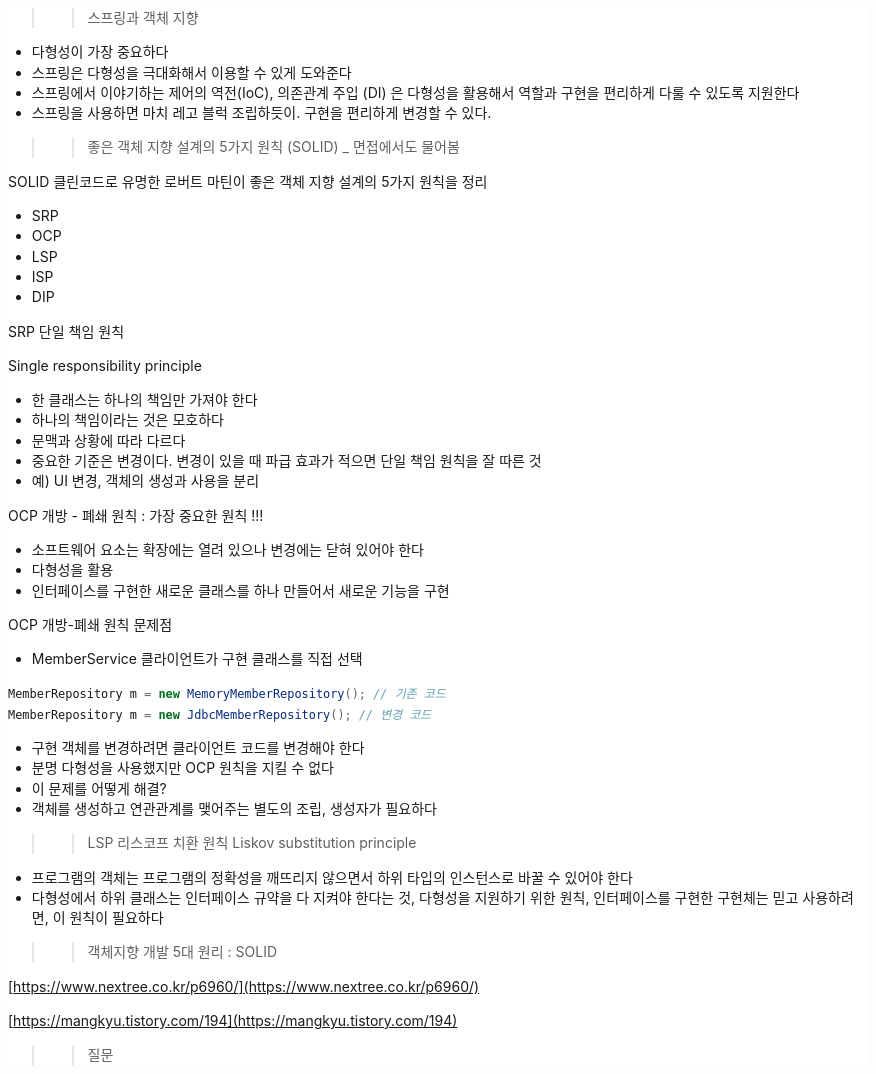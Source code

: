 >> 스프링과 객체 지향 

- 다형성이 가장 중요하다
- 스프링은 다형성을 극대화해서 이용할 수 있게 도와준다
- 스프링에서 이야기하는 제어의 역전(IoC), 의존관계 주입 (DI) 은 다형성을 활용해서 역할과 구현을 편리하게 다룰 수 있도록 지원한다
- 스프링을 사용하면 마치 레고 블럭 조립하듯이. 구현을 편리하게 변경할 수 있다.

>> 좋은 객체 지향 설계의 5가지 원칙 (SOLID) _ 면접에서도 물어봄 

SOLID 클린코드로 유명한 로버트 마틴이 좋은 객체 지향 설계의 5가지 원칙을 정리 

- SRP
- OCP
- LSP
- ISP
- DIP

SRP 단일 책임 원칙 

Single responsibility principle 

- 한 클래스는 하나의 책임만 가져야 한다
- 하나의 책임이라는 것은 모호하다
- 문맥과 상황에 따라 다르다
- 중요한 기준은 변경이다. 변경이 있을 때 파급 효과가 적으면 단일 책임 원칙을 잘 따른 것
- 예) UI 변경, 객체의 생성과 사용을 분리

OCP 개방 - 폐쇄 원칙 : 가장 중요한 원칙 !!!

- 소프트웨어 요소는 확장에는 열려 있으나 변경에는 닫혀 있어야 한다
- 다형성을 활용
- 인터페이스를 구현한 새로운 클래스를 하나 만들어서 새로운 기능을 구현

OCP 개방-폐쇄 원칙 문제점 

- MemberService 클라이언트가 구현 클래스를 직접 선택

```java
MemberRepository m = new MemoryMemberRepository(); // 기존 코드 
MemberRepository m = new JdbcMemberRepository(); // 변경 코드 
```

- 구현 객체를 변경하려면 클라이언트 코드를 변경해야 한다
- 분명 다형성을 사용했지만 OCP 원칙을 지킬 수 없다
- 이 문제를 어떻게 해결?
- 객체를 생성하고 연관관계를 맺어주는 별도의 조립, 생성자가 필요하다

>> LSP 리스코프 치환 원칙 Liskov substitution principle 

- 프로그램의 객체는 프로그램의 정확성을 깨뜨리지 않으면서 하위 타입의 인스턴스로 바꿀 수 있어야 한다
- 다형성에서 하위 클래스는 인터페이스 규약을 다 지켜야 한다는 것, 다형성을 지원하기 위한 원칙, 인터페이스를 구현한 구현체는 믿고 사용하려면, 이 원칙이 필요하다

>> 객체지향 개발 5대 원리 : SOLID 

[https://www.nextree.co.kr/p6960/](https://www.nextree.co.kr/p6960/) 

[https://mangkyu.tistory.com/194](https://mangkyu.tistory.com/194) 

>> 질문 
